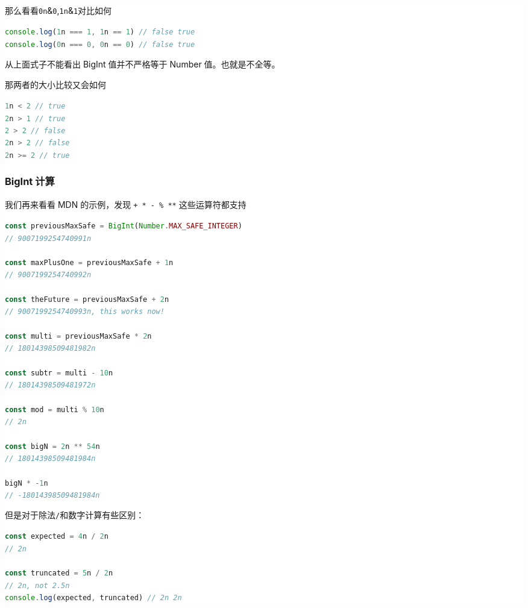 那么看看`0n`&`0`,`1n`&`1`对比如何

```javascript
console.log(1n === 1, 1n == 1) // false true
console.log(0n === 0, 0n == 0) // false true
```

从上面式子不能看出 BigInt 值并不严格等于 Number 值。也就是不全等。

那两者的大小比较又会如何

```javascript
1n < 2 // true
2n > 1 // true
2 > 2 // false
2n > 2 // false
2n >= 2 // true
```

### BigInt 计算

我们再来看看 MDN 的示例，发现 `+ * - % **` 这些运算符都支持

```javascript
const previousMaxSafe = BigInt(Number.MAX_SAFE_INTEGER)
// 9007199254740991n

const maxPlusOne = previousMaxSafe + 1n
// 9007199254740992n

const theFuture = previousMaxSafe + 2n
// 9007199254740993n, this works now!

const multi = previousMaxSafe * 2n
// 18014398509481982n

const subtr = multi - 10n
// 18014398509481972n

const mod = multi % 10n
// 2n

const bigN = 2n ** 54n
// 18014398509481984n

bigN * -1n
// -18014398509481984n
```

但是对于除法`/`和数字计算有些区别：

```javascript
const expected = 4n / 2n
// 2n

const truncated = 5n / 2n
// 2n, not 2.5n
console.log(expected, truncated) // 2n 2n
```
